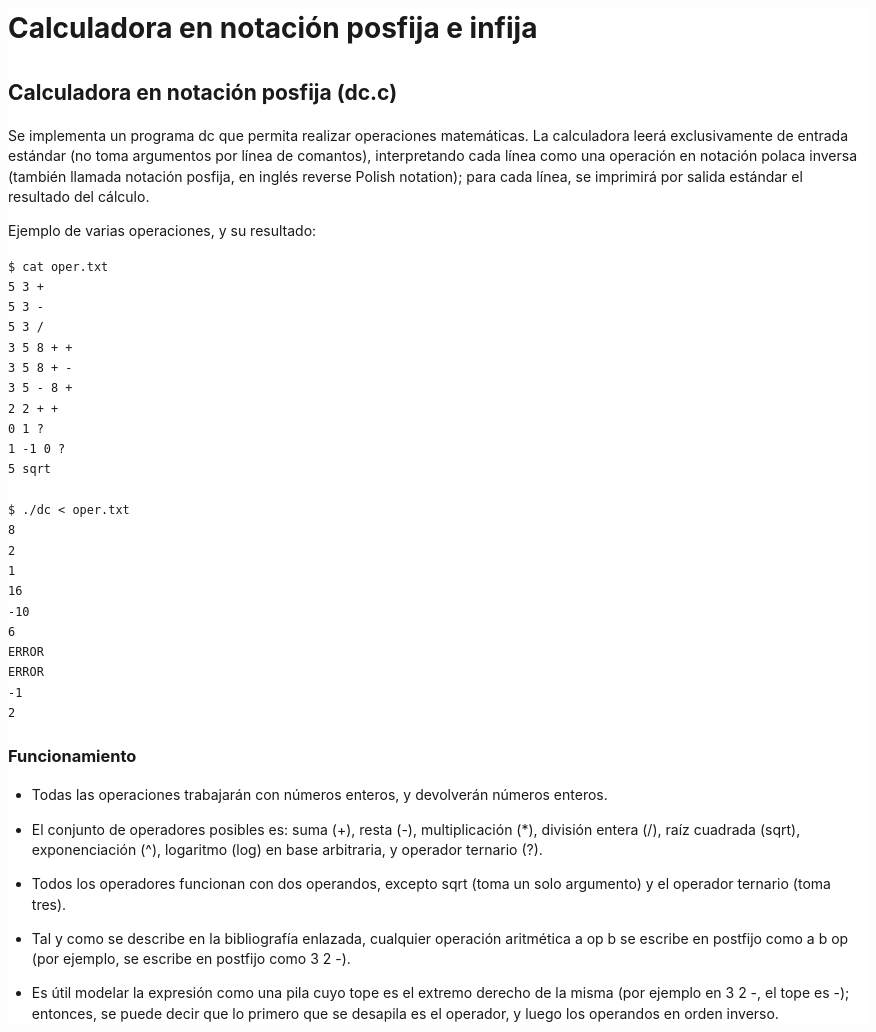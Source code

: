 # Calculadora en notación posfija e infija

## Calculadora en notación posfija (dc.c) 

Se implementa un programa dc que permita realizar operaciones matemáticas. La calculadora leerá exclusivamente de entrada estándar (no toma argumentos por línea de comantos), interpretando cada línea como una operación en notación polaca inversa (también llamada notación posfija, en inglés reverse Polish notation); para cada línea, se imprimirá por salida estándar el resultado del cálculo.

Ejemplo de varias operaciones, y su resultado:
```
$ cat oper.txt
5 3 +
5 3 -
5 3 /
3 5 8 + +
3 5 8 + -
3 5 - 8 +
2 2 + +
0 1 ?
1 -1 0 ?
5 sqrt

$ ./dc < oper.txt
8
2
1
16
-10
6
ERROR
ERROR
-1
2
```


### Funcionamiento
+ Todas las operaciones trabajarán con números enteros, y devolverán números enteros.

+ El conjunto de operadores posibles es: suma (+), resta (-), multiplicación (*), división entera (/), raíz cuadrada (sqrt), exponenciación (^), logaritmo (log) en base arbitraria, y operador ternario (?).

+ Todos los operadores funcionan con dos operandos, excepto sqrt (toma un solo argumento) y el operador ternario (toma tres).

+ Tal y como se describe en la bibliografía enlazada, cualquier operación aritmética a op b se escribe en postfijo como a b op (por ejemplo,
se escribe en postfijo como 3 2 -).

+ Es útil modelar la expresión como una pila cuyo tope es el extremo derecho de la misma (por ejemplo en 3 2 -, el tope es -); entonces, se puede decir que lo primero que se desapila es el operador, y luego los operandos en orden inverso.
